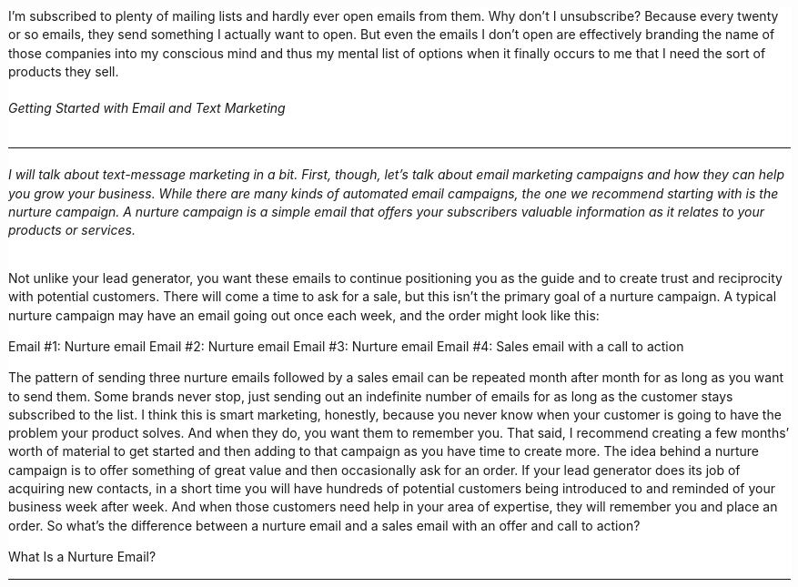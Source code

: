 I’m subscribed to plenty of mailing lists and hardly ever open emails from them.
Why don’t I unsubscribe? Because every twenty or so emails, they send something I
actually want to open. But even the emails I don’t open are effectively branding the
name of those companies into my conscious mind and thus my mental list of options
when it finally occurs to me that I need the sort of products they sell.

###### Getting Started with Email and Text Marketing

-----

###### I will talk about text-message marketing in a bit. First, though, let’s talk about email marketing campaigns and how they can help you grow your business. While there are many kinds of automated email campaigns, the one we recommend starting with is the nurture campaign. A nurture campaign is a simple email that offers your subscribers valuable information as it relates to your products or services.
 Not unlike your lead generator, you want these emails to continue positioning you as the guide and to create trust and reciprocity with potential customers. There will come a time to ask for a sale, but this isn’t the primary goal of a nurture campaign. A typical nurture campaign may have an email going out once each week, and the order might look like this:

 Email #1: Nurture email Email #2: Nurture email Email #3: Nurture email Email #4: Sales email with a call to action

 The pattern of sending three nurture emails followed by a sales email can be repeated month after month for as long as you want to send them. Some brands never stop, just sending out an indefinite number of emails for as long as the customer stays subscribed to the list. I think this is smart marketing, honestly, because you never know when your customer is going to have the problem your product solves. And when they do, you want them to remember you. That said, I recommend creating a few months’ worth of material to get started and then adding to that campaign as you have time to create more. The idea behind a nurture campaign is to offer something of great value and then occasionally ask for an order. If your lead generator does its job of acquiring new contacts, in a short time you will have hundreds of potential customers being introduced to and reminded of your business week after week. And when those customers need help in your area of expertise, they will remember you and place an order.
 So what’s the difference between a nurture email and a sales email with an offer and call to action?

 What Is a Nurture Email?

-----
